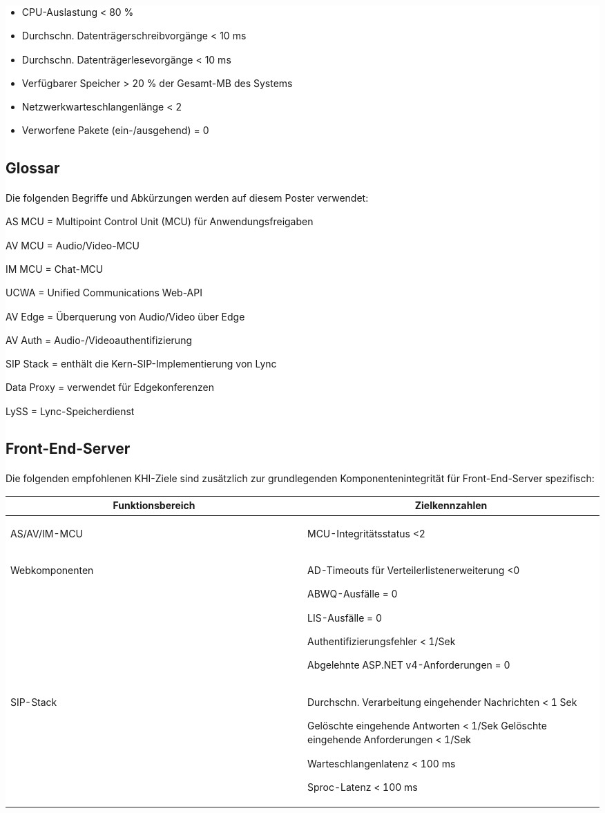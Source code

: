   - CPU-Auslastung \< 80 %

  - Durchschn. Datenträgerschreibvorgänge \< 10 ms

  - Durchschn. Datenträgerlesevorgänge \< 10 ms

  - Verfügbarer Speicher \> 20 % der Gesamt-MB des Systems

  - Netzwerkwarteschlangenlänge \< 2

  - Verworfene Pakete (ein-/ausgehend) = 0

## Glossar

Die folgenden Begriffe und Abkürzungen werden auf diesem Poster verwendet:

AS MCU = Multipoint Control Unit (MCU) für Anwendungsfreigaben

AV MCU = Audio/Video-MCU

IM MCU = Chat-MCU

UCWA = Unified Communications Web-API

AV Edge = Überquerung von Audio/Video über Edge

AV Auth = Audio-/Videoauthentifizierung

SIP Stack = enthält die Kern-SIP-Implementierung von Lync

Data Proxy = verwendet für Edgekonferenzen

LySS = Lync-Speicherdienst

## Front-End-Server

Die folgenden empfohlenen KHI-Ziele sind zusätzlich zur grundlegenden Komponentenintegrität für Front-End-Server spezifisch:


<table>
<colgroup>
<col style="width: 50%" />
<col style="width: 50%" />
</colgroup>
<thead>
<tr class="header">
<th>Funktionsbereich</th>
<th>Zielkennzahlen</th>
</tr>
</thead>
<tbody>
<tr class="odd">
<td><p>AS/AV/IM-MCU</p></td>
<td><p>MCU-Integritätsstatus &lt;2</p></td>
</tr>
<tr class="even">
<td><p>Webkomponenten</p></td>
<td><p>AD-Timeouts für Verteilerlistenerweiterung &lt;0</p>
<p>ABWQ-Ausfälle = 0</p>
<p>LIS-Ausfälle = 0</p>
<p>Authentifizierungsfehler &lt; 1/Sek</p>
<p>Abgelehnte ASP.NET v4-Anforderungen = 0</p></td>
</tr>
<tr class="odd">
<td><p>SIP-Stack</p></td>
<td><p>Durchschn. Verarbeitung eingehender Nachrichten &lt; 1 Sek</p>
<p>Gelöschte eingehende Antworten &lt; 1/Sek Gelöschte eingehende Anforderungen &lt; 1/Sek</p>
<p>Warteschlangenlatenz &lt; 100 ms</p>
<p>Sproc-Latenz &lt; 100 ms</p>